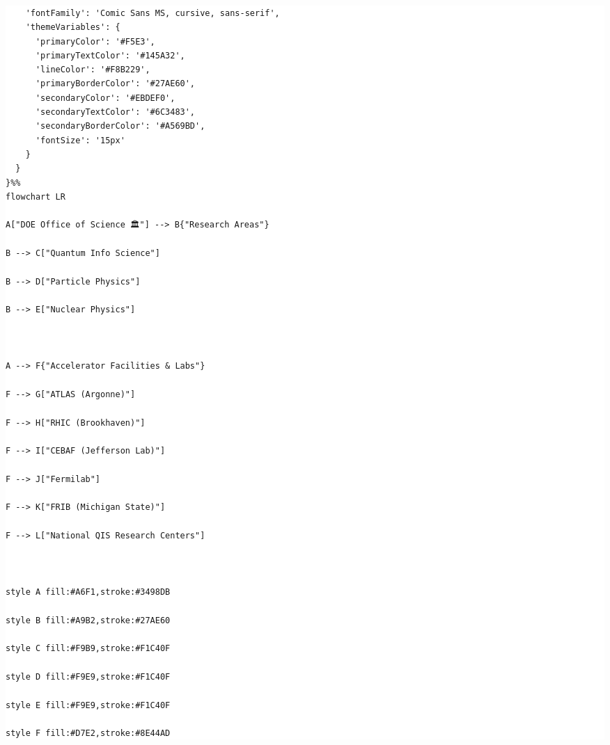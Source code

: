 ```mermaid
    'fontFamily': 'Comic Sans MS, cursive, sans-serif',
    'themeVariables': {
      'primaryColor': '#F5E3',
      'primaryTextColor': '#145A32',
      'lineColor': '#F8B229',
      'primaryBorderColor': '#27AE60',
      'secondaryColor': '#EBDEF0',
      'secondaryTextColor': '#6C3483',
      'secondaryBorderColor': '#A569BD',
      'fontSize': '15px'
    }
  }
}%%
flowchart LR

A["DOE Office of Science 🏛️"] --> B{"Research Areas"}

B --> C["Quantum Info Science"]

B --> D["Particle Physics"]

B --> E["Nuclear Physics"]

  

A --> F{"Accelerator Facilities & Labs"}

F --> G["ATLAS (Argonne)"]

F --> H["RHIC (Brookhaven)"]

F --> I["CEBAF (Jefferson Lab)"]

F --> J["Fermilab"]

F --> K["FRIB (Michigan State)"]

F --> L["National QIS Research Centers"]

  

style A fill:#A6F1,stroke:#3498DB

style B fill:#A9B2,stroke:#27AE60

style C fill:#F9B9,stroke:#F1C40F

style D fill:#F9E9,stroke:#F1C40F

style E fill:#F9E9,stroke:#F1C40F

style F fill:#D7E2,stroke:#8E44AD

```


[^DeBroglie1924]: De Broglie, L. (1924). *Recherches sur la théorie des quanta* (Researches on the quantum theory). Doctoral Thesis, Paris. English translation available.
[^Planck1900]: Planck, M. (1900). *Zur Theorie des Gesetzes der Energieverteilung im Normalspectrum*. Verhandlungen der Deutschen Physikalischen Gesellschaft, 2, 237–245. (On the Theory of the Law of Energy Distribution in the Normal Spectrum).
[^Einstein1905a]: Einstein, A. (1905). *Über einen die Erzeugung und Verwandlung des Lichtes betreffenden heuristischen Gesichtspunkt*. Annalen der Physik, 322(6), 132-148. (On a Heuristic Point of View Concerning the Production and Transformation of Light – explains photoelectric effect).
[^Bohr1913]: Bohr, N. (1913). *On the Constitution of Atoms and Molecules, Part I*. Philosophical Magazine, 26(151), 1-25.
[^Schrodinger1926]: Schrödinger, E. (1926). *Annalen der Physik*, 384(4), 361-376 (Part I), 489-527 (Part II), & subsequent papers. (Quantisierung als Eigenwertproblem - Quantization as an Eigenvalue Problem).
[^Born1926]: Born, M. (1926). *Zur Quantenmechanik der Stoßvorgänge*. Zeitschrift für Physik, 37(12), 863-867. (On the Quantum Mechanics of Collision Processes - introduced probabilistic interpretation of $\psi$).
[^BetheSalpeter1957]: Bethe, H. A., & Salpeter, E. E. (1957). *Quantum Mechanics of One- and Two-Electron Atoms*. Springer-Verlag. (A comprehensive source for hydrogen atom solutions).
